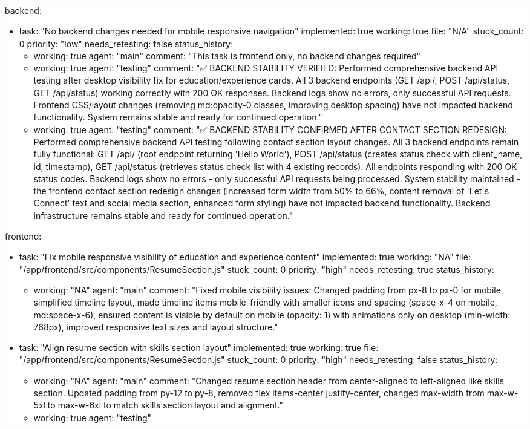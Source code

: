 backend:
  - task: "No backend changes needed for mobile responsive navigation"
    implemented: true
    working: true
    file: "N/A"
    stuck_count: 0
    priority: "low"
    needs_retesting: false
    status_history:
      - working: true
        agent: "main"
        comment: "This task is frontend only, no backend changes required"
      - working: true
        agent: "testing"
        comment: "✅ BACKEND STABILITY VERIFIED: Performed comprehensive backend API testing after desktop visibility fix for education/experience cards. All 3 backend endpoints (GET /api/, POST /api/status, GET /api/status) working correctly with 200 OK responses. Backend logs show no errors, only successful API requests. Frontend CSS/layout changes (removing md:opacity-0 classes, improving desktop spacing) have not impacted backend functionality. System remains stable and ready for continued operation."
      - working: true
        agent: "testing"
        comment: "✅ BACKEND STABILITY CONFIRMED AFTER CONTACT SECTION REDESIGN: Performed comprehensive backend API testing following contact section layout changes. All 3 backend endpoints remain fully functional: GET /api/ (root endpoint returning 'Hello World'), POST /api/status (creates status check with client_name, id, timestamp), GET /api/status (retrieves status check list with 4 existing records). All endpoints responding with 200 OK status codes. Backend logs show no errors - only successful API requests being processed. System stability maintained - the frontend contact section redesign changes (increased form width from 50% to 66%, content removal of 'Let's Connect' text and social media section, enhanced form styling) have not impacted backend functionality. Backend infrastructure remains stable and ready for continued operation."

frontend:
  - task: "Fix mobile responsive visibility of education and experience content"
    implemented: true
    working: "NA"
    file: "/app/frontend/src/components/ResumeSection.js"
    stuck_count: 0
    priority: "high"
    needs_retesting: true
    status_history:
      - working: "NA"
        agent: "main"
        comment: "Fixed mobile visibility issues: Changed padding from px-8 to px-0 for mobile, simplified timeline layout, made timeline items mobile-friendly with smaller icons and spacing (space-x-4 on mobile, md:space-x-6), ensured content is visible by default on mobile (opacity: 1) with animations only on desktop (min-width: 768px), improved responsive text sizes and layout structure."

  - task: "Align resume section with skills section layout"
    implemented: true
    working: true
    file: "/app/frontend/src/components/ResumeSection.js"
    stuck_count: 0
    priority: "high"
    needs_retesting: false
    status_history:
      - working: "NA"
        agent: "main"
        comment: "Changed resume section header from center-aligned to left-aligned like skills section. Updated padding from py-12 to py-8, removed flex items-center justify-center, changed max-width from max-w-5xl to max-w-6xl to match skills section layout and alignment."
      - working: true
        agent: "testing"